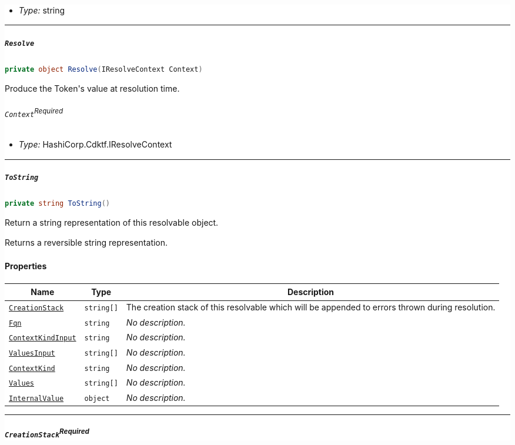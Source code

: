 - *Type:* string

---

##### `Resolve` <a name="Resolve" id="@cdktf/provider-launchdarkly.dataLaunchdarklySegment.DataLaunchdarklySegmentExcludedContextsOutputReference.resolve"></a>

```csharp
private object Resolve(IResolveContext Context)
```

Produce the Token's value at resolution time.

###### `Context`<sup>Required</sup> <a name="Context" id="@cdktf/provider-launchdarkly.dataLaunchdarklySegment.DataLaunchdarklySegmentExcludedContextsOutputReference.resolve.parameter._context"></a>

- *Type:* HashiCorp.Cdktf.IResolveContext

---

##### `ToString` <a name="ToString" id="@cdktf/provider-launchdarkly.dataLaunchdarklySegment.DataLaunchdarklySegmentExcludedContextsOutputReference.toString"></a>

```csharp
private string ToString()
```

Return a string representation of this resolvable object.

Returns a reversible string representation.


#### Properties <a name="Properties" id="Properties"></a>

| **Name** | **Type** | **Description** |
| --- | --- | --- |
| <code><a href="#@cdktf/provider-launchdarkly.dataLaunchdarklySegment.DataLaunchdarklySegmentExcludedContextsOutputReference.property.creationStack">CreationStack</a></code> | <code>string[]</code> | The creation stack of this resolvable which will be appended to errors thrown during resolution. |
| <code><a href="#@cdktf/provider-launchdarkly.dataLaunchdarklySegment.DataLaunchdarklySegmentExcludedContextsOutputReference.property.fqn">Fqn</a></code> | <code>string</code> | *No description.* |
| <code><a href="#@cdktf/provider-launchdarkly.dataLaunchdarklySegment.DataLaunchdarklySegmentExcludedContextsOutputReference.property.contextKindInput">ContextKindInput</a></code> | <code>string</code> | *No description.* |
| <code><a href="#@cdktf/provider-launchdarkly.dataLaunchdarklySegment.DataLaunchdarklySegmentExcludedContextsOutputReference.property.valuesInput">ValuesInput</a></code> | <code>string[]</code> | *No description.* |
| <code><a href="#@cdktf/provider-launchdarkly.dataLaunchdarklySegment.DataLaunchdarklySegmentExcludedContextsOutputReference.property.contextKind">ContextKind</a></code> | <code>string</code> | *No description.* |
| <code><a href="#@cdktf/provider-launchdarkly.dataLaunchdarklySegment.DataLaunchdarklySegmentExcludedContextsOutputReference.property.values">Values</a></code> | <code>string[]</code> | *No description.* |
| <code><a href="#@cdktf/provider-launchdarkly.dataLaunchdarklySegment.DataLaunchdarklySegmentExcludedContextsOutputReference.property.internalValue">InternalValue</a></code> | <code>object</code> | *No description.* |

---

##### `CreationStack`<sup>Required</sup> <a name="CreationStack" id="@cdktf/provider-launchdarkly.dataLaunchdarklySegment.DataLaunchdarklySegmentExcludedContextsOutputReference.property.creationStack"></a>
